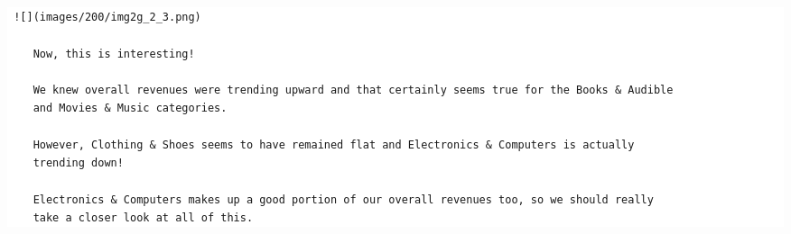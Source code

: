      ![](images/200/img2g_2_3.png)
     
        Now, this is interesting!
        
        We knew overall revenues were trending upward and that certainly seems true for the Books & Audible 
        and Movies & Music categories.
        
        However, Clothing & Shoes seems to have remained flat and Electronics & Computers is actually
        trending down!
        
        Electronics & Computers makes up a good portion of our overall revenues too, so we should really 
        take a closer look at all of this.
        